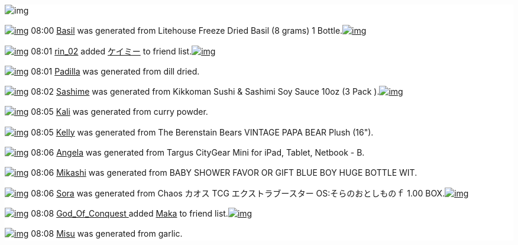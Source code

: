![img](http://gdrive-cdn.herokuapp.com/537b65a5bc09f0000721dda7/512px-barcode.png)

[![img](http://img513.imageshack.us/img513/6241/r4v3.png)](http://www.barcodekanojo.com/kanojo/2820214/Basil) 08:00 [Basil](http://www.barcodekanojo.com/kanojo/2820214/Basil) was generated from Litehouse Freeze Dried Basil (8 grams) 1 Bottle.[![img](http://kacdn08.appspot.com/5862355481133056/228c.jpg)](http://www.barcodekanojo.com/product_images/barcode/5401855/1393282798/Litehouse%20Freeze%20Dried%20Basil%20%288%20grams%29%201%20Bottle.jpg)

[![img](http://kacdn05.appspot.com/5763990261071872/2904.jpg)](http://www.barcodekanojo.com/user/294652/rin_02) 08:01 [rin_02](http://www.barcodekanojo.com/user/294652/rin_02) added [ケイミー](http://www.barcodekanojo.com/kanojo/2580083/%E3%82%B1%E3%82%A4%E3%83%9F%E3%83%BC) to friend list.[![img](http://img36.imageshack.us/img36/7031/ufn7.png)](http://www.barcodekanojo.com/kanojo/2580083/%E3%82%B1%E3%82%A4%E3%83%9F%E3%83%BC)

[![img](http://kacdn07.appspot.com/4659255953063936/c20c.png)](http://www.barcodekanojo.com/kanojo/2820215/Padilla) 08:01 [Padilla](http://www.barcodekanojo.com/kanojo/2820215/Padilla) was generated from dill dried.

[![img](http://kacdn01.appspot.com/6107953253842944/471a.png)](http://www.barcodekanojo.com/kanojo/2820216/Sashime) 08:02 [Sashime](http://www.barcodekanojo.com/kanojo/2820216/Sashime) was generated from Kikkoman Sushi &amp; Sashimi Soy Sauce 10oz (3 Pack ).[![img](http://kacdn09.appspot.com/6089095394623488/6f36.jpg)](http://www.barcodekanojo.com/product_images/barcode/5401858/1393282958/Kikkoman%20Sushi%20%26%20Sashimi%20Soy%20Sauce%2010oz%20%283%20Pack%20%29.jpg)

[![img](http://kacdn06.appspot.com/4766071521280000/879b.png)](http://www.barcodekanojo.com/kanojo/2820217/Kali) 08:05 [Kali](http://www.barcodekanojo.com/kanojo/2820217/Kali) was generated from curry powder.

[![img](http://kacdn03.appspot.com/4661364647788544/a694.png)](http://www.barcodekanojo.com/kanojo/2820218/Kelly) 08:05 [Kelly](http://www.barcodekanojo.com/kanojo/2820218/Kelly) was generated from The Berenstain Bears VINTAGE PAPA BEAR Plush (16").

[![img](http://img36.imageshack.us/img36/4592/h55m.png)](http://www.barcodekanojo.com/kanojo/2820219/Angela) 08:06 [Angela](http://www.barcodekanojo.com/kanojo/2820219/Angela) was generated from Targus CityGear Mini for iPad, Tablet, Netbook - B.

[![img](http://kacdn10.appspot.com/6376358376636416/43b2.png)](http://www.barcodekanojo.com/kanojo/2820220/Mikashi) 08:06 [Mikashi](http://www.barcodekanojo.com/kanojo/2820220/Mikashi) was generated from BABY SHOWER FAVOR OR GIFT BLUE BOY HUGE BOTTLE WIT.

[![img](http://kacdn01.appspot.com/5576310659219456/a67e.png)](http://www.barcodekanojo.com/kanojo/2820221/Sora) 08:06 [Sora](http://www.barcodekanojo.com/kanojo/2820221/Sora) was generated from Chaos カオス TCG エクストラブースター OS:そらのおとしものｆ 1.00 BOX.[![img](http://kacdn09.appspot.com/5688398836662272/4f2e.jpg)](http://www.barcodekanojo.com/product_images/barcode/5401863/1393283150/50x50xChaos,P20,PE3,P82,PAB,PE3,P82,PAA,PE3,P82,PB9,P20TCG,P20,PE3,P82,PA8,PE3,P82,PAF,PE3,P82,PB9,PE3,P83,P88,PE3,P83,PA9,PE3,P83,P96,PE3,P83,PBC,PE3,P82,PB9,PE3,P82,PBF,PE3,P83,PBC,P20OS,P3A,PE3,P81,P9D,PE3,P82,P89,PE3,P81,PAE,PE3,P81,P8A,PE3,P81,PA8,PE3,P81,P97,PE3,P82,P82,PE3,P81,PAE,PEF,PBD,P86,P201.00,P20BOX.jpg,qw=88,ah=88.pagespeed.ic.Ty4dk4rt5c.jpg)

[![img](http://img706.imageshack.us/img706/7366/j0wc.jpg)](http://www.barcodekanojo.com/user/437586/God_Of_Conquest%20) 08:08 [God_Of_Conquest ](http://www.barcodekanojo.com/user/437586/God_Of_Conquest%20) added [Maka](http://www.barcodekanojo.com/kanojo/2582530/Maka) to friend list.[![img](http://kacdn03.appspot.com/5449642409984000/6579.png)](http://www.barcodekanojo.com/kanojo/2582530/Maka)

[![img](http://kacdn07.appspot.com/5261354399170560/757a.png)](http://www.barcodekanojo.com/kanojo/2820222/Misu) 08:08 [Misu](http://www.barcodekanojo.com/kanojo/2820222/Misu) was generated from garlic.
